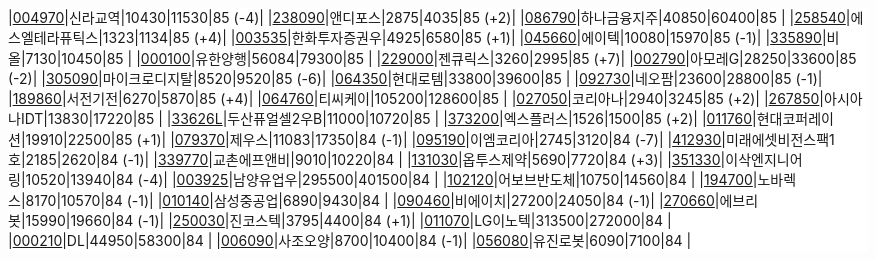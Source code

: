 |[004970](https://finance.daum.net/quotes/A004970)|신라교역|10430|11530|85 (-4)|
|[238090](https://finance.daum.net/quotes/A238090)|앤디포스|2875|4035|85 (+2)|
|[086790](https://finance.daum.net/quotes/A086790)|하나금융지주|40850|60400|85 |
|[258540](https://finance.daum.net/quotes/A258540)|에스엘테라퓨틱스|1323|1134|85 (+4)|
|[003535](https://finance.daum.net/quotes/A003535)|한화투자증권우|4925|6580|85 (+1)|
|[045660](https://finance.daum.net/quotes/A045660)|에이텍|10080|15970|85 (-1)|
|[335890](https://finance.daum.net/quotes/A335890)|비올|7130|10450|85 |
|[000100](https://finance.daum.net/quotes/A000100)|유한양행|56084|79300|85 |
|[229000](https://finance.daum.net/quotes/A229000)|젠큐릭스|3260|2995|85 (+7)|
|[002790](https://finance.daum.net/quotes/A002790)|아모레G|28250|33600|85 (-2)|
|[305090](https://finance.daum.net/quotes/A305090)|마이크로디지탈|8520|9520|85 (-6)|
|[064350](https://finance.daum.net/quotes/A064350)|현대로템|33800|39600|85 |
|[092730](https://finance.daum.net/quotes/A092730)|네오팜|23600|28800|85 (-1)|
|[189860](https://finance.daum.net/quotes/A189860)|서전기전|6270|5870|85 (+4)|
|[064760](https://finance.daum.net/quotes/A064760)|티씨케이|105200|128600|85 |
|[027050](https://finance.daum.net/quotes/A027050)|코리아나|2940|3245|85 (+2)|
|[267850](https://finance.daum.net/quotes/A267850)|아시아나IDT|13830|17220|85 |
|[33626L](https://finance.daum.net/quotes/A33626L)|두산퓨얼셀2우B|11000|10720|85 |
|[373200](https://finance.daum.net/quotes/A373200)|엑스플러스|1526|1500|85 (+2)|
|[011760](https://finance.daum.net/quotes/A011760)|현대코퍼레이션|19910|22500|85 (+1)|
|[079370](https://finance.daum.net/quotes/A079370)|제우스|11083|17350|84 (-1)|
|[095190](https://finance.daum.net/quotes/A095190)|이엠코리아|2745|3120|84 (-7)|
|[412930](https://finance.daum.net/quotes/A412930)|미래에셋비전스팩1호|2185|2620|84 (-1)|
|[339770](https://finance.daum.net/quotes/A339770)|교촌에프앤비|9010|10220|84 |
|[131030](https://finance.daum.net/quotes/A131030)|옵투스제약|5690|7720|84 (+3)|
|[351330](https://finance.daum.net/quotes/A351330)|이삭엔지니어링|10520|13940|84 (-4)|
|[003925](https://finance.daum.net/quotes/A003925)|남양유업우|295500|401500|84 |
|[102120](https://finance.daum.net/quotes/A102120)|어보브반도체|10750|14560|84 |
|[194700](https://finance.daum.net/quotes/A194700)|노바렉스|8170|10570|84 (-1)|
|[010140](https://finance.daum.net/quotes/A010140)|삼성중공업|6890|9430|84 |
|[090460](https://finance.daum.net/quotes/A090460)|비에이치|27200|24050|84 (-1)|
|[270660](https://finance.daum.net/quotes/A270660)|에브리봇|15990|19660|84 (-1)|
|[250030](https://finance.daum.net/quotes/A250030)|진코스텍|3795|4400|84 (+1)|
|[011070](https://finance.daum.net/quotes/A011070)|LG이노텍|313500|272000|84 |
|[000210](https://finance.daum.net/quotes/A000210)|DL|44950|58300|84 |
|[006090](https://finance.daum.net/quotes/A006090)|사조오양|8700|10400|84 (-1)|
|[056080](https://finance.daum.net/quotes/A056080)|유진로봇|6090|7100|84 |